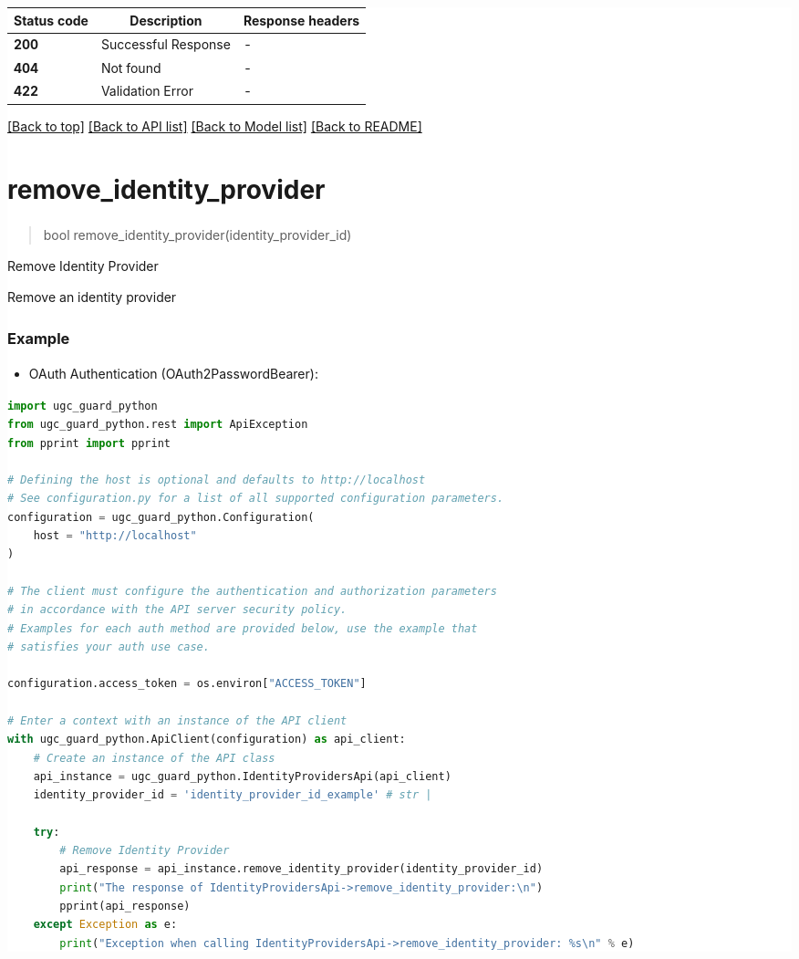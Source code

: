 | Status code | Description | Response headers |
|-------------|-------------|------------------|
**200** | Successful Response |  -  |
**404** | Not found |  -  |
**422** | Validation Error |  -  |

[[Back to top]](#) [[Back to API list]](../README.md#documentation-for-api-endpoints) [[Back to Model list]](../README.md#documentation-for-models) [[Back to README]](../README.md)

# **remove_identity_provider**
> bool remove_identity_provider(identity_provider_id)

Remove Identity Provider

Remove an identity provider

### Example

* OAuth Authentication (OAuth2PasswordBearer):

```python
import ugc_guard_python
from ugc_guard_python.rest import ApiException
from pprint import pprint

# Defining the host is optional and defaults to http://localhost
# See configuration.py for a list of all supported configuration parameters.
configuration = ugc_guard_python.Configuration(
    host = "http://localhost"
)

# The client must configure the authentication and authorization parameters
# in accordance with the API server security policy.
# Examples for each auth method are provided below, use the example that
# satisfies your auth use case.

configuration.access_token = os.environ["ACCESS_TOKEN"]

# Enter a context with an instance of the API client
with ugc_guard_python.ApiClient(configuration) as api_client:
    # Create an instance of the API class
    api_instance = ugc_guard_python.IdentityProvidersApi(api_client)
    identity_provider_id = 'identity_provider_id_example' # str | 

    try:
        # Remove Identity Provider
        api_response = api_instance.remove_identity_provider(identity_provider_id)
        print("The response of IdentityProvidersApi->remove_identity_provider:\n")
        pprint(api_response)
    except Exception as e:
        print("Exception when calling IdentityProvidersApi->remove_identity_provider: %s\n" % e)
```
